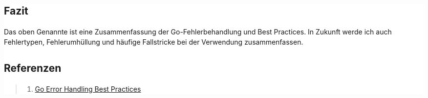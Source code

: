 ## Fazit

Das oben Genannte ist eine Zusammenfassung der Go-Fehlerbehandlung und Best Practices. In Zukunft werde ich auch Fehlertypen, Fehlerumhüllung und häufige Fallstricke bei der Verwendung zusammenfassen.

## Referenzen

> 1. [Go Error Handling Best Practices](https://lailin.xyz/post/go-training-03.html)